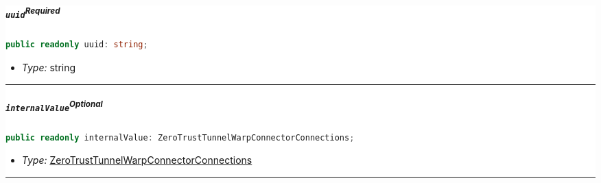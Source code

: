##### `uuid`<sup>Required</sup> <a name="uuid" id="@cdktf/provider-cloudflare.zeroTrustTunnelWarpConnector.ZeroTrustTunnelWarpConnectorConnectionsOutputReference.property.uuid"></a>

```typescript
public readonly uuid: string;
```

- *Type:* string

---

##### `internalValue`<sup>Optional</sup> <a name="internalValue" id="@cdktf/provider-cloudflare.zeroTrustTunnelWarpConnector.ZeroTrustTunnelWarpConnectorConnectionsOutputReference.property.internalValue"></a>

```typescript
public readonly internalValue: ZeroTrustTunnelWarpConnectorConnections;
```

- *Type:* <a href="#@cdktf/provider-cloudflare.zeroTrustTunnelWarpConnector.ZeroTrustTunnelWarpConnectorConnections">ZeroTrustTunnelWarpConnectorConnections</a>

---



